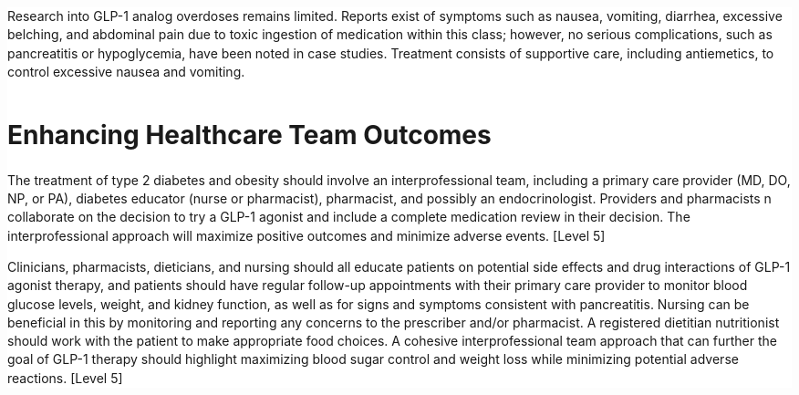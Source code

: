 Research into GLP-1 analog overdoses remains limited. Reports exist of symptoms such as nausea, vomiting, diarrhea, excessive belching, and abdominal pain due to toxic ingestion of medication within this class; however, no serious complications, such as pancreatitis or hypoglycemia, have been noted in case studies. Treatment consists of supportive care, including antiemetics, to control excessive nausea and vomiting.

# Enhancing Healthcare Team Outcomes

The treatment of type 2 diabetes and obesity should involve an interprofessional team, including a primary care provider (MD, DO, NP, or PA), diabetes educator (nurse or pharmacist), pharmacist, and possibly an endocrinologist. Providers and pharmacists n collaborate on the decision to try a GLP-1 agonist and include a complete medication review in their decision. The interprofessional approach will maximize positive outcomes and minimize adverse events. [Level 5]

Clinicians, pharmacists, dieticians, and nursing should all educate patients on potential side effects and drug interactions of GLP-1 agonist therapy, and patients should have regular follow-up appointments with their primary care provider to monitor blood glucose levels, weight, and kidney function, as well as for signs and symptoms consistent with pancreatitis. Nursing can be beneficial in this by monitoring and reporting any concerns to the prescriber and/or pharmacist. A registered dietitian nutritionist should work with the patient to make appropriate food choices. A cohesive interprofessional team approach that can further the goal of GLP-1 therapy should highlight maximizing blood sugar control and weight loss while minimizing potential adverse reactions. [Level 5]